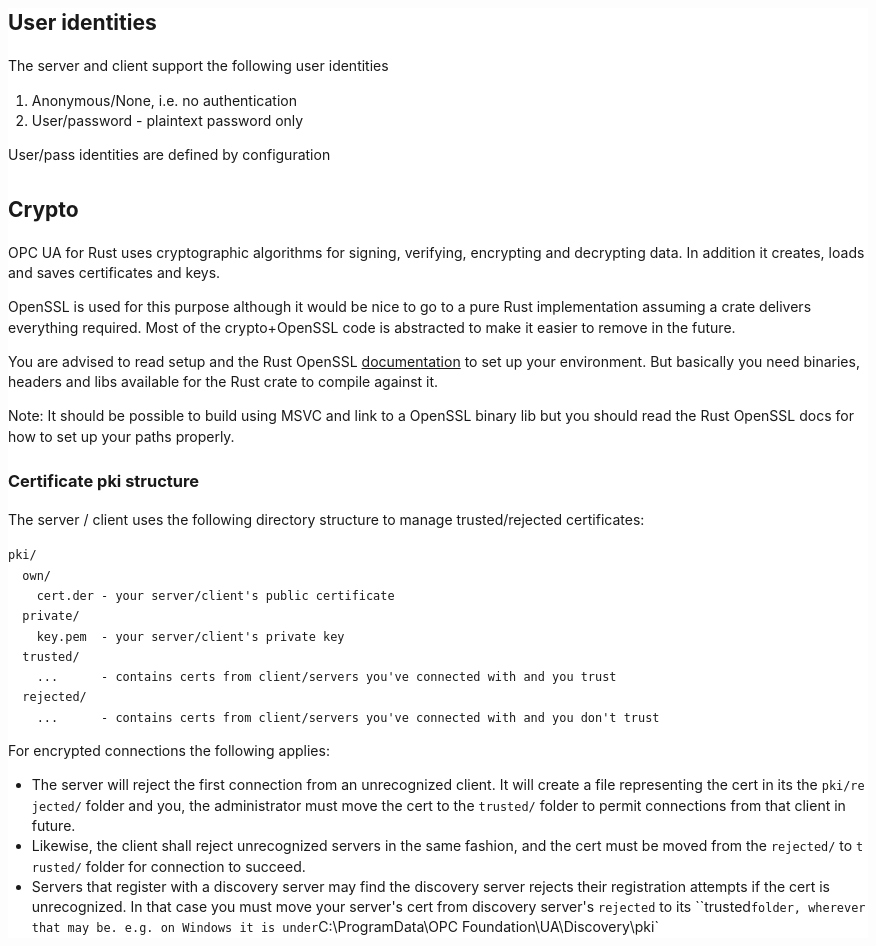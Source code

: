## User identities

The server and client support the following user identities

1. Anonymous/None, i.e. no authentication
2. User/password - plaintext password only

User/pass identities are defined by configuration

## Crypto

OPC UA for Rust uses cryptographic algorithms for signing, verifying, encrypting and decrypting data. In addition
it creates, loads and saves certificates and keys.

OpenSSL is used for this purpose although it would be nice to go to a pure Rust implementation assuming a crate
delivers everything required. Most of the crypto+OpenSSL code is abstracted to make it easier to remove in the future.

You are advised to read setup and the Rust OpenSSL [documentation](https://github.com/sfackler/rust-openssl) to set up your 
environment. But basically you need binaries, headers and libs available for the Rust crate to compile against it.

Note: It should be possible to build using MSVC and link to a OpenSSL binary lib but you should read the Rust OpenSSL 
docs for how to set up your paths properly.

### Certificate pki structure

The server / client uses the following directory structure to manage trusted/rejected certificates:

```
pki/
  own/
    cert.der - your server/client's public certificate
  private/
    key.pem  - your server/client's private key
  trusted/
    ...      - contains certs from client/servers you've connected with and you trust
  rejected/
    ...      - contains certs from client/servers you've connected with and you don't trust
```

For encrypted connections the following applies:

* The server will reject the first connection from an unrecognized client. It will create a file representing 
the cert in its the `pki/rejected/` folder and you, the administrator must move the cert to the `trusted/` folder
to permit connections from that client in future.
* Likewise, the client shall reject unrecognized servers in the same fashion, and the cert must be moved from the 
`rejected/` to `trusted/` folder for connection to succeed.
* Servers that register with a discovery server may find the discovery server rejects their registration attempts if the
cert is unrecognized. In that case you must move your server's cert from discovery server's  `rejected` to its
``trusted` folder, wherever that may be. e.g. on Windows it is under `C:\ProgramData\OPC Foundation\UA\Discovery\pki`
